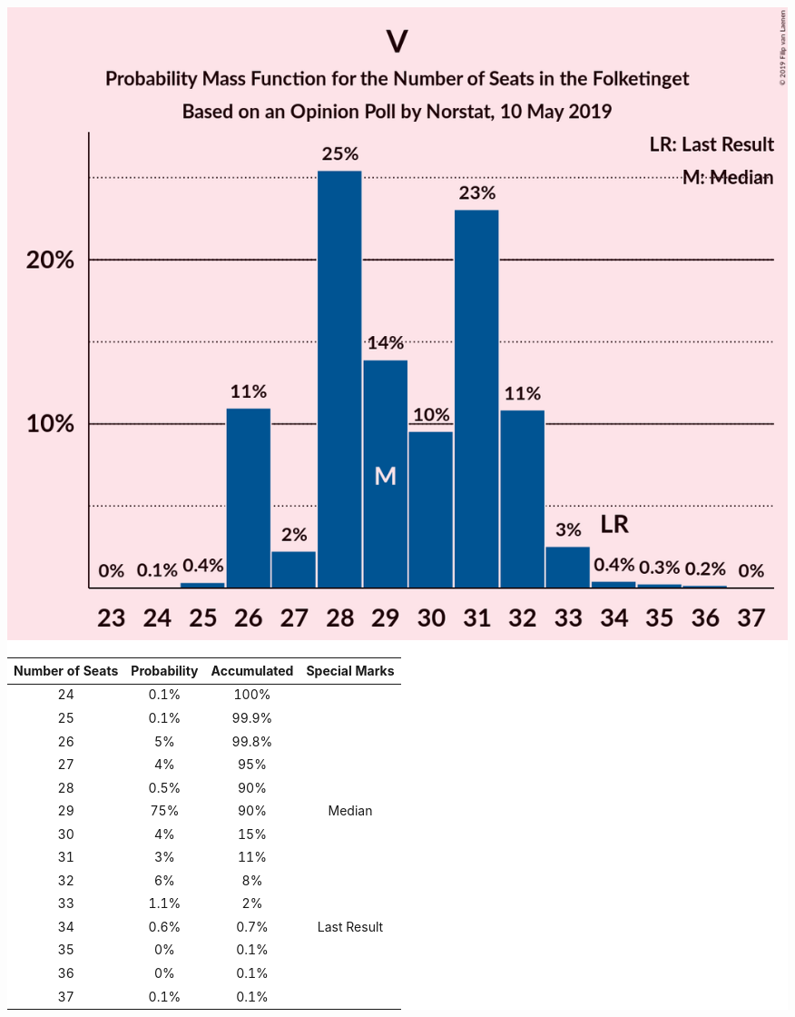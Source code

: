 ![Graph with seats probability mass function not yet produced](2019-05-10-Norstat-coalitions-seats-pmf-v.png "Seats Probability Mass Function")

| Number of Seats | Probability | Accumulated | Special Marks |
|:---------------:|:-----------:|:-----------:|:-------------:|
| 24 | 0.1% | 100% |  |
| 25 | 0.1% | 99.9% |  |
| 26 | 5% | 99.8% |  |
| 27 | 4% | 95% |  |
| 28 | 0.5% | 90% |  |
| 29 | 75% | 90% | Median |
| 30 | 4% | 15% |  |
| 31 | 3% | 11% |  |
| 32 | 6% | 8% |  |
| 33 | 1.1% | 2% |  |
| 34 | 0.6% | 0.7% | Last Result |
| 35 | 0% | 0.1% |  |
| 36 | 0% | 0.1% |  |
| 37 | 0.1% | 0.1% |  |